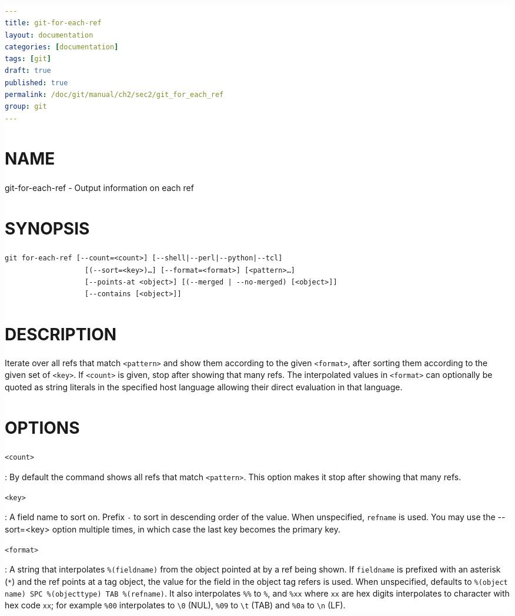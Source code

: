```yaml
---
title: git-for-each-ref
layout: documentation
categories: [documentation]
tags: [git]
draft: true
published: true
permalink: /doc/git/manual/ch2/sec2/git_for_each_ref
group: git
---
```


NAME
====

git-for-each-ref - Output information on each ref

SYNOPSIS
========

    git for-each-ref [--count=<count>] [--shell|--perl|--python|--tcl]
                       [(--sort=<key>)…] [--format=<format>] [<pattern>…]
                       [--points-at <object>] [(--merged | --no-merged) [<object>]]
                       [--contains [<object>]]

DESCRIPTION
===========

Iterate over all refs that match `<pattern>` and show them according to the given `<format>`, after sorting them according to the given set of `<key>`. If `<count>` is given, stop after showing that many refs. The interpolated values in `<format>` can optionally be quoted as string literals in the specified host language allowing their direct evaluation in that language.

OPTIONS
=======

`<count>`

:   By default the command shows all refs that match `<pattern>`. This option makes it stop after showing that many refs.

`<key>`

:   A field name to sort on. Prefix `-` to sort in descending order of the value. When unspecified, `refname` is used. You may use the --sort=&lt;key&gt; option multiple times, in which case the last key becomes the primary key.

`<format>`

:   A string that interpolates `%(fieldname)` from the object pointed at by a ref being shown. If `fieldname` is prefixed with an asterisk (`*`) and the ref points at a tag object, the value for the field in the object tag refers is used. When unspecified, defaults to `%(objectname) SPC %(objecttype) TAB %(refname)`. It also interpolates `%%` to `%`, and `%xx` where `xx` are hex digits interpolates to character with hex code `xx`; for example `%00` interpolates to `\0` (NUL), `%09` to `\t` (TAB) and `%0a` to `\n` (LF).
